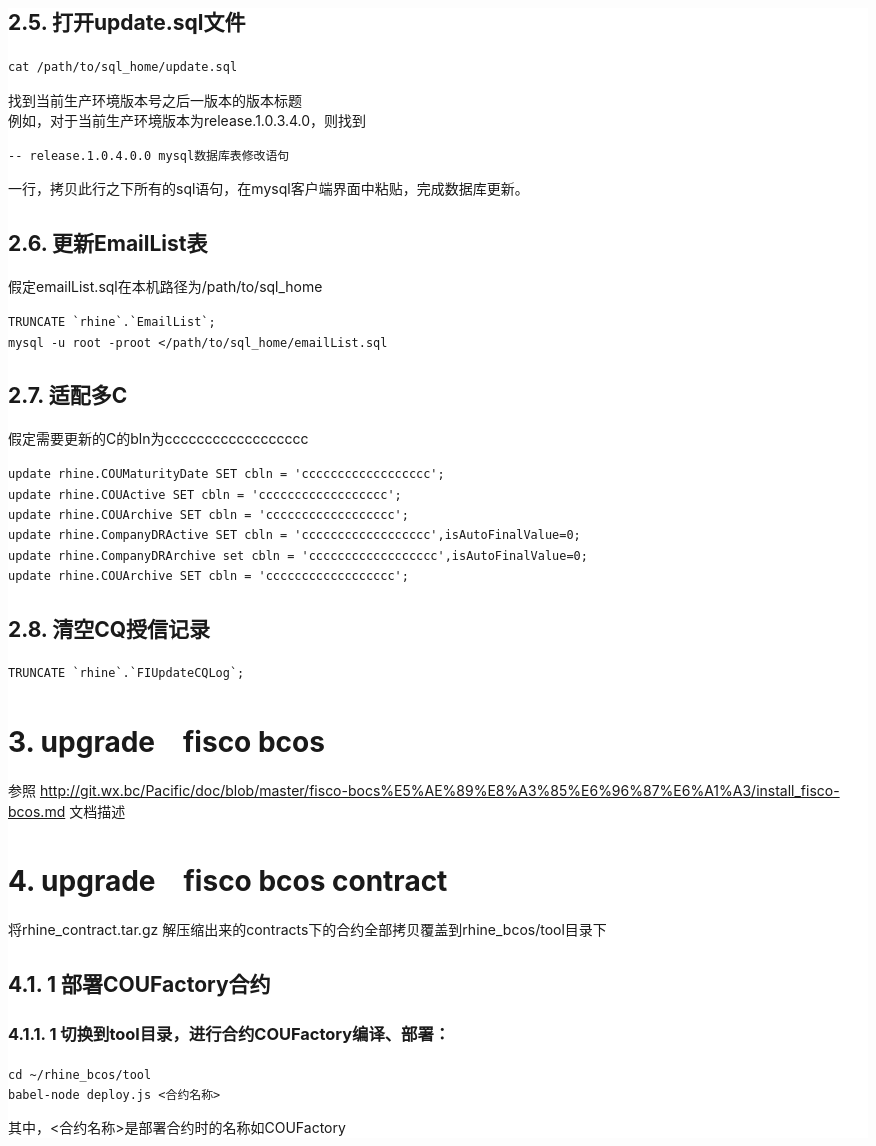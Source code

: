 ## 2.5. 打开update.sql文件
```
cat /path/to/sql_home/update.sql
```
找到当前生产环境版本号之后一版本的版本标题  
例如，对于当前生产环境版本为release.1.0.3.4.0，则找到
```
-- release.1.0.4.0.0 mysql数据库表修改语句
```
一行，拷贝此行之下所有的sql语句，在mysql客户端界面中粘贴，完成数据库更新。

## 2.6. 更新EmailList表
假定emailList.sql在本机路径为/path/to/sql_home
```
TRUNCATE `rhine`.`EmailList`;
mysql -u root -proot </path/to/sql_home/emailList.sql
```

## 2.7. 适配多C
假定需要更新的C的bln为cccccccccccccccccc

```
update rhine.COUMaturityDate SET cbln = 'cccccccccccccccccc';
update rhine.COUActive SET cbln = 'cccccccccccccccccc';
update rhine.COUArchive SET cbln = 'cccccccccccccccccc';
update rhine.CompanyDRActive SET cbln = 'cccccccccccccccccc',isAutoFinalValue=0;
update rhine.CompanyDRArchive set cbln = 'cccccccccccccccccc',isAutoFinalValue=0;
update rhine.COUArchive SET cbln = 'cccccccccccccccccc';

```

## 2.8. 清空CQ授信记录
```
TRUNCATE `rhine`.`FIUpdateCQLog`;
```

# 3. upgrade　fisco bcos
参照 http://git.wx.bc/Pacific/doc/blob/master/fisco-bocs%E5%AE%89%E8%A3%85%E6%96%87%E6%A1%A3/install_fisco-bcos.md 文档描述

# 4. upgrade　fisco bcos contract
将rhine_contract.tar.gz 解压缩出来的contracts下的合约全部拷贝覆盖到rhine_bcos/tool目录下
## 4.1. 1 部署COUFactory合约
### 4.1.1. 1 切换到tool目录，进行合约COUFactory编译、部署：

   ```shell
   cd ~/rhine_bcos/tool
   babel-node deploy.js <合约名称>
   ```
   其中，<合约名称>是部署合约时的名称如COUFactory
   